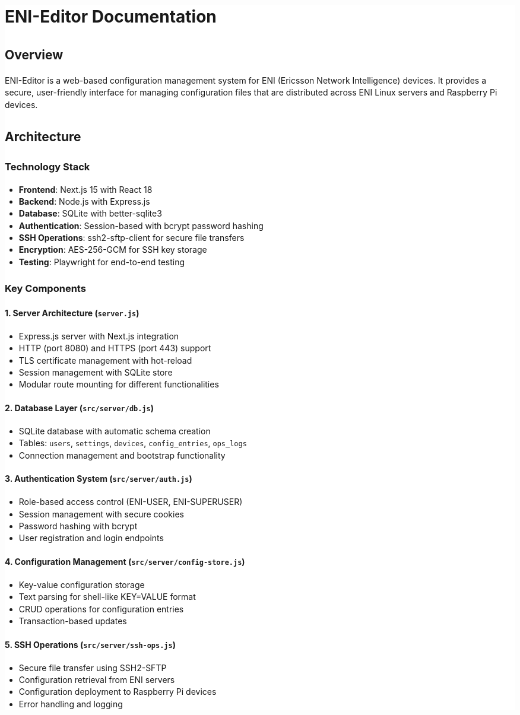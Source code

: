 # ENI-Editor Documentation

## Overview

ENI-Editor is a web-based configuration management system for ENI (Ericsson Network Intelligence) devices. It provides a secure, user-friendly interface for managing configuration files that are distributed across ENI Linux servers and Raspberry Pi devices.

## Architecture

### Technology Stack
- **Frontend**: Next.js 15 with React 18
- **Backend**: Node.js with Express.js
- **Database**: SQLite with better-sqlite3
- **Authentication**: Session-based with bcrypt password hashing
- **SSH Operations**: ssh2-sftp-client for secure file transfers
- **Encryption**: AES-256-GCM for SSH key storage
- **Testing**: Playwright for end-to-end testing

### Key Components

#### 1. Server Architecture (`server.js`)
- Express.js server with Next.js integration
- HTTP (port 8080) and HTTPS (port 443) support
- TLS certificate management with hot-reload
- Session management with SQLite store
- Modular route mounting for different functionalities

#### 2. Database Layer (`src/server/db.js`)
- SQLite database with automatic schema creation
- Tables: `users`, `settings`, `devices`, `config_entries`, `ops_logs`
- Connection management and bootstrap functionality

#### 3. Authentication System (`src/server/auth.js`)
- Role-based access control (ENI-USER, ENI-SUPERUSER)
- Session management with secure cookies
- Password hashing with bcrypt
- User registration and login endpoints

#### 4. Configuration Management (`src/server/config-store.js`)
- Key-value configuration storage
- Text parsing for shell-like KEY=VALUE format
- CRUD operations for configuration entries
- Transaction-based updates

#### 5. SSH Operations (`src/server/ssh-ops.js`)
- Secure file transfer using SSH2-SFTP
- Configuration retrieval from ENI servers
- Configuration deployment to Raspberry Pi devices
- Error handling and logging
